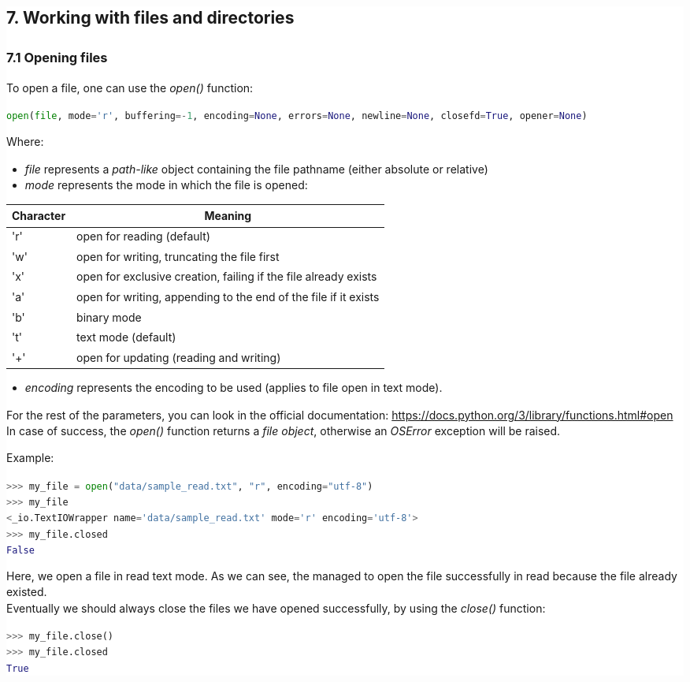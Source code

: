 ## 7. Working with files and directories

### 7.1 Opening files
To open a file, one can use the _open()_ function:

```python
open(file, mode='r', buffering=-1, encoding=None, errors=None, newline=None, closefd=True, opener=None)
```
Where:  
- _file_ represents a _path-like_ object containing the file pathname (either absolute or relative)  
- _mode_ represents the mode in which the file is opened:  

| Character     | Meaning                                                         |
| --------------|-----------------------------------------------------------------|
|'r'            | open for reading (default)                                      |
|'w'            | open for writing, truncating the file first                     |
|'x'            | open for exclusive creation, failing if the file already exists |
|'a'            | open for writing, appending to the end of the file if it exists |
|'b'            | binary mode                                                     |
|'t'            | text mode (default)                                             |
|'+'            | open for updating (reading and writing)                         |

- _encoding_ represents the encoding to be used (applies to file open in text mode).
  
For the rest of the parameters, you can look in the official documentation: https://docs.python.org/3/library/functions.html#open  
In case of success, the _open()_ function returns a _file object_, otherwise an _OSError_ exception will be raised.  

Example:  
```python
>>> my_file = open("data/sample_read.txt", "r", encoding="utf-8")
>>> my_file
<_io.TextIOWrapper name='data/sample_read.txt' mode='r' encoding='utf-8'>
>>> my_file.closed
False
```

Here, we open a file in read text mode. As we can see, the managed to open the file successfully in read because the file already existed.  
Eventually we should always close the files we have opened successfully, by using the _close()_ function:  

```python
>>> my_file.close()
>>> my_file.closed
True
```
